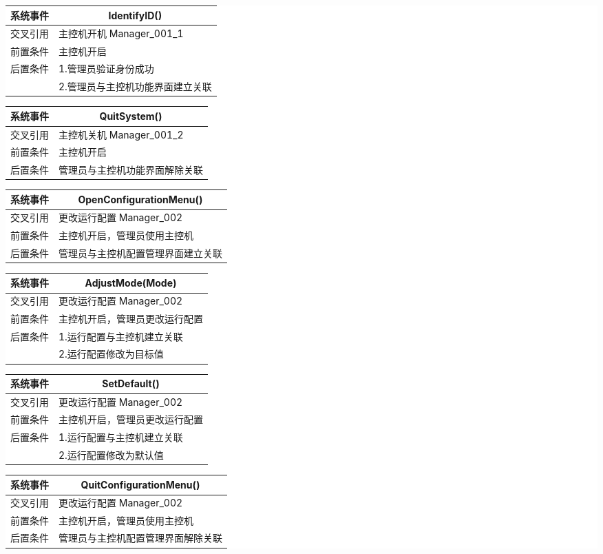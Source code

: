 | 系统事件 |IdentifyID()|
| -------- | --- |
| 交叉引用 |主控机开机 Manager_001_1|
| 前置条件 |主控机开启|
| 后置条件 |1.管理员验证身份成功|
|           | 2.管理员与主控机功能界面建立关联|

| 系统事件 |QuitSystem()|
| -------- | --- |
| 交叉引用 |主控机关机 Manager_001_2|
| 前置条件 |主控机开启|
| 后置条件 |管理员与主控机功能界面解除关联|


| 系统事件 |OpenConfigurationMenu()|
| -------- | --- |
| 交叉引用 |更改运行配置 Manager_002|
| 前置条件 |主控机开启，管理员使用主控机|
| 后置条件 |管理员与主控机配置管理界面建立关联|

| 系统事件 |AdjustMode(Mode)|
| -------- | --- |
| 交叉引用 |更改运行配置 Manager_002|
| 前置条件 |主控机开启，管理员更改运行配置|
| 后置条件 |1.运行配置与主控机建立关联|
|           | 2.运行配置修改为目标值|

| 系统事件 |SetDefault()|
| -------- | --- |
| 交叉引用 |更改运行配置 Manager_002|
| 前置条件 |主控机开启，管理员更改运行配置|
| 后置条件 |1.运行配置与主控机建立关联|
|           | 2.运行配置修改为默认值|

| 系统事件 |QuitConfigurationMenu()|
| -------- | --- |
| 交叉引用 |更改运行配置 Manager_002|
| 前置条件 |主控机开启，管理员使用主控机|
| 后置条件 |管理员与主控机配置管理界面解除关联|
